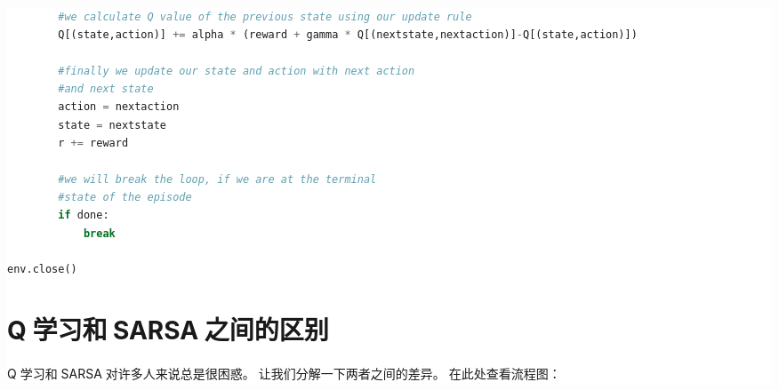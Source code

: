 ```py
        #we calculate Q value of the previous state using our update rule
        Q[(state,action)] += alpha * (reward + gamma * Q[(nextstate,nextaction)]-Q[(state,action)])

        #finally we update our state and action with next action 
        #and next state
        action = nextaction
        state = nextstate
        r += reward

        #we will break the loop, if we are at the terminal 
        #state of the episode
        if done:
            break

env.close()
```

# Q 学习和 SARSA 之间的区别

Q 学习和 SARSA 对许多人来说总是很困惑。 让我们分解一下两者之间的差异。 在此处查看流程图：
